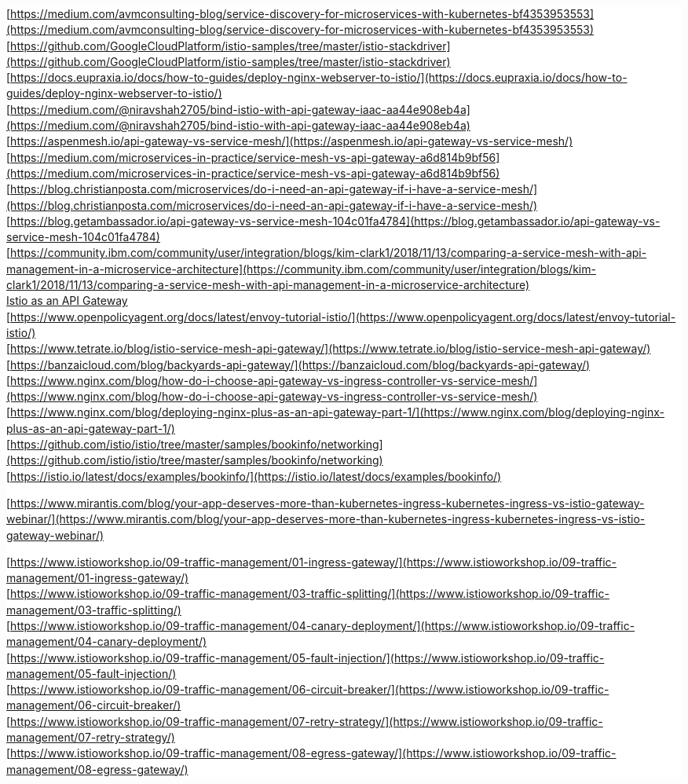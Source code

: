 [https://medium.com/avmconsulting-blog/service-discovery-for-microservices-with-kubernetes-bf4353953553](https://medium.com/avmconsulting-blog/service-discovery-for-microservices-with-kubernetes-bf4353953553)  
[https://github.com/GoogleCloudPlatform/istio-samples/tree/master/istio-stackdriver](https://github.com/GoogleCloudPlatform/istio-samples/tree/master/istio-stackdriver)  
[https://docs.eupraxia.io/docs/how-to-guides/deploy-nginx-webserver-to-istio/](https://docs.eupraxia.io/docs/how-to-guides/deploy-nginx-webserver-to-istio/)  
[https://medium.com/@niravshah2705/bind-istio-with-api-gateway-iaac-aa44e908eb4a](https://medium.com/@niravshah2705/bind-istio-with-api-gateway-iaac-aa44e908eb4a)  
[https://aspenmesh.io/api-gateway-vs-service-mesh/](https://aspenmesh.io/api-gateway-vs-service-mesh/)  
[https://medium.com/microservices-in-practice/service-mesh-vs-api-gateway-a6d814b9bf56](https://medium.com/microservices-in-practice/service-mesh-vs-api-gateway-a6d814b9bf56)  
[https://blog.christianposta.com/microservices/do-i-need-an-api-gateway-if-i-have-a-service-mesh/](https://blog.christianposta.com/microservices/do-i-need-an-api-gateway-if-i-have-a-service-mesh/)  
[https://blog.getambassador.io/api-gateway-vs-service-mesh-104c01fa4784](https://blog.getambassador.io/api-gateway-vs-service-mesh-104c01fa4784)  
[https://community.ibm.com/community/user/integration/blogs/kim-clark1/2018/11/13/comparing-a-service-mesh-with-api-management-in-a-microservice-architecture](https://community.ibm.com/community/user/integration/blogs/kim-clark1/2018/11/13/comparing-a-service-mesh-with-api-management-in-a-microservice-architecture)  
[Istio as an API Gateway](https://youtu.be/NRh0waZAmeQ)  
[https://www.openpolicyagent.org/docs/latest/envoy-tutorial-istio/](https://www.openpolicyagent.org/docs/latest/envoy-tutorial-istio/)  
[https://www.tetrate.io/blog/istio-service-mesh-api-gateway/](https://www.tetrate.io/blog/istio-service-mesh-api-gateway/)  
[https://banzaicloud.com/blog/backyards-api-gateway/](https://banzaicloud.com/blog/backyards-api-gateway/)  
[https://www.nginx.com/blog/how-do-i-choose-api-gateway-vs-ingress-controller-vs-service-mesh/](https://www.nginx.com/blog/how-do-i-choose-api-gateway-vs-ingress-controller-vs-service-mesh/)  
[https://www.nginx.com/blog/deploying-nginx-plus-as-an-api-gateway-part-1/](https://www.nginx.com/blog/deploying-nginx-plus-as-an-api-gateway-part-1/)  
[https://github.com/istio/istio/tree/master/samples/bookinfo/networking](https://github.com/istio/istio/tree/master/samples/bookinfo/networking)  
[https://istio.io/latest/docs/examples/bookinfo/](https://istio.io/latest/docs/examples/bookinfo/)  

[https://www.mirantis.com/blog/your-app-deserves-more-than-kubernetes-ingress-kubernetes-ingress-vs-istio-gateway-webinar/](https://www.mirantis.com/blog/your-app-deserves-more-than-kubernetes-ingress-kubernetes-ingress-vs-istio-gateway-webinar/)  


[https://www.istioworkshop.io/09-traffic-management/01-ingress-gateway/](https://www.istioworkshop.io/09-traffic-management/01-ingress-gateway/)  
[https://www.istioworkshop.io/09-traffic-management/03-traffic-splitting/](https://www.istioworkshop.io/09-traffic-management/03-traffic-splitting/)  
[https://www.istioworkshop.io/09-traffic-management/04-canary-deployment/](https://www.istioworkshop.io/09-traffic-management/04-canary-deployment/)  
[https://www.istioworkshop.io/09-traffic-management/05-fault-injection/](https://www.istioworkshop.io/09-traffic-management/05-fault-injection/)  
[https://www.istioworkshop.io/09-traffic-management/06-circuit-breaker/](https://www.istioworkshop.io/09-traffic-management/06-circuit-breaker/)  
[https://www.istioworkshop.io/09-traffic-management/07-retry-strategy/](https://www.istioworkshop.io/09-traffic-management/07-retry-strategy/)  
[https://www.istioworkshop.io/09-traffic-management/08-egress-gateway/](https://www.istioworkshop.io/09-traffic-management/08-egress-gateway/)  
